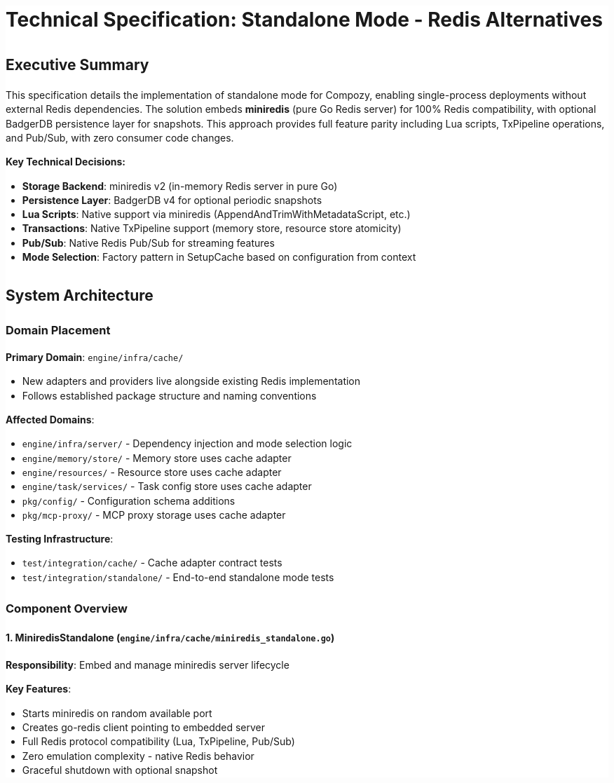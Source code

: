 # Technical Specification: Standalone Mode - Redis Alternatives

## Executive Summary

This specification details the implementation of standalone mode for Compozy, enabling single-process deployments without external Redis dependencies. The solution embeds **miniredis** (pure Go Redis server) for 100% Redis compatibility, with optional BadgerDB persistence layer for snapshots. This approach provides full feature parity including Lua scripts, TxPipeline operations, and Pub/Sub, with zero consumer code changes.

**Key Technical Decisions:**
- **Storage Backend**: miniredis v2 (in-memory Redis server in pure Go)
- **Persistence Layer**: BadgerDB v4 for optional periodic snapshots
- **Lua Scripts**: Native support via miniredis (AppendAndTrimWithMetadataScript, etc.)
- **Transactions**: Native TxPipeline support (memory store, resource store atomicity)
- **Pub/Sub**: Native Redis Pub/Sub for streaming features
- **Mode Selection**: Factory pattern in SetupCache based on configuration from context

## System Architecture

### Domain Placement

**Primary Domain**: `engine/infra/cache/`
- New adapters and providers live alongside existing Redis implementation
- Follows established package structure and naming conventions

**Affected Domains**:
- `engine/infra/server/` - Dependency injection and mode selection logic
- `engine/memory/store/` - Memory store uses cache adapter
- `engine/resources/` - Resource store uses cache adapter
- `engine/task/services/` - Task config store uses cache adapter
- `pkg/config/` - Configuration schema additions
- `pkg/mcp-proxy/` - MCP proxy storage uses cache adapter

**Testing Infrastructure**:
- `test/integration/cache/` - Cache adapter contract tests
- `test/integration/standalone/` - End-to-end standalone mode tests

### Component Overview

#### 1. MiniredisStandalone (`engine/infra/cache/miniredis_standalone.go`)
**Responsibility**: Embed and manage miniredis server lifecycle

**Key Features**:
- Starts miniredis on random available port
- Creates go-redis client pointing to embedded server
- Full Redis protocol compatibility (Lua, TxPipeline, Pub/Sub)
- Zero emulation complexity - native Redis behavior
- Graceful shutdown with optional snapshot
